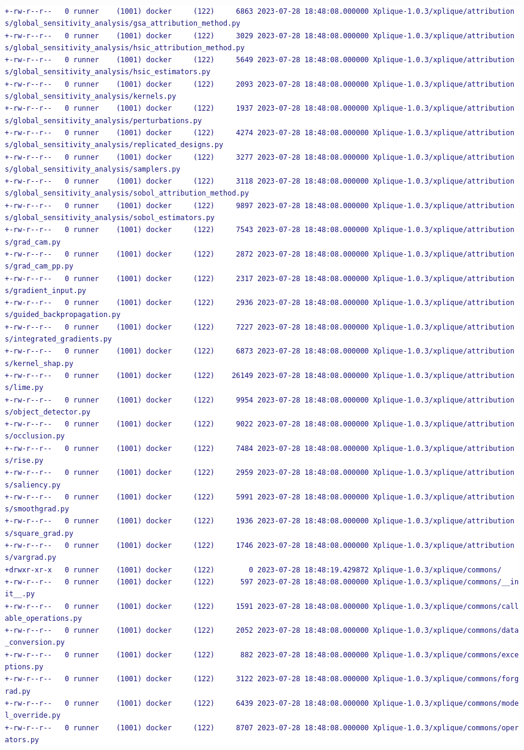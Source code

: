 ```diff
+-rw-r--r--   0 runner    (1001) docker     (122)     6863 2023-07-28 18:48:08.000000 Xplique-1.0.3/xplique/attributions/global_sensitivity_analysis/gsa_attribution_method.py
+-rw-r--r--   0 runner    (1001) docker     (122)     3029 2023-07-28 18:48:08.000000 Xplique-1.0.3/xplique/attributions/global_sensitivity_analysis/hsic_attribution_method.py
+-rw-r--r--   0 runner    (1001) docker     (122)     5649 2023-07-28 18:48:08.000000 Xplique-1.0.3/xplique/attributions/global_sensitivity_analysis/hsic_estimators.py
+-rw-r--r--   0 runner    (1001) docker     (122)     2093 2023-07-28 18:48:08.000000 Xplique-1.0.3/xplique/attributions/global_sensitivity_analysis/kernels.py
+-rw-r--r--   0 runner    (1001) docker     (122)     1937 2023-07-28 18:48:08.000000 Xplique-1.0.3/xplique/attributions/global_sensitivity_analysis/perturbations.py
+-rw-r--r--   0 runner    (1001) docker     (122)     4274 2023-07-28 18:48:08.000000 Xplique-1.0.3/xplique/attributions/global_sensitivity_analysis/replicated_designs.py
+-rw-r--r--   0 runner    (1001) docker     (122)     3277 2023-07-28 18:48:08.000000 Xplique-1.0.3/xplique/attributions/global_sensitivity_analysis/samplers.py
+-rw-r--r--   0 runner    (1001) docker     (122)     3118 2023-07-28 18:48:08.000000 Xplique-1.0.3/xplique/attributions/global_sensitivity_analysis/sobol_attribution_method.py
+-rw-r--r--   0 runner    (1001) docker     (122)     9897 2023-07-28 18:48:08.000000 Xplique-1.0.3/xplique/attributions/global_sensitivity_analysis/sobol_estimators.py
+-rw-r--r--   0 runner    (1001) docker     (122)     7543 2023-07-28 18:48:08.000000 Xplique-1.0.3/xplique/attributions/grad_cam.py
+-rw-r--r--   0 runner    (1001) docker     (122)     2872 2023-07-28 18:48:08.000000 Xplique-1.0.3/xplique/attributions/grad_cam_pp.py
+-rw-r--r--   0 runner    (1001) docker     (122)     2317 2023-07-28 18:48:08.000000 Xplique-1.0.3/xplique/attributions/gradient_input.py
+-rw-r--r--   0 runner    (1001) docker     (122)     2936 2023-07-28 18:48:08.000000 Xplique-1.0.3/xplique/attributions/guided_backpropagation.py
+-rw-r--r--   0 runner    (1001) docker     (122)     7227 2023-07-28 18:48:08.000000 Xplique-1.0.3/xplique/attributions/integrated_gradients.py
+-rw-r--r--   0 runner    (1001) docker     (122)     6873 2023-07-28 18:48:08.000000 Xplique-1.0.3/xplique/attributions/kernel_shap.py
+-rw-r--r--   0 runner    (1001) docker     (122)    26149 2023-07-28 18:48:08.000000 Xplique-1.0.3/xplique/attributions/lime.py
+-rw-r--r--   0 runner    (1001) docker     (122)     9954 2023-07-28 18:48:08.000000 Xplique-1.0.3/xplique/attributions/object_detector.py
+-rw-r--r--   0 runner    (1001) docker     (122)     9022 2023-07-28 18:48:08.000000 Xplique-1.0.3/xplique/attributions/occlusion.py
+-rw-r--r--   0 runner    (1001) docker     (122)     7484 2023-07-28 18:48:08.000000 Xplique-1.0.3/xplique/attributions/rise.py
+-rw-r--r--   0 runner    (1001) docker     (122)     2959 2023-07-28 18:48:08.000000 Xplique-1.0.3/xplique/attributions/saliency.py
+-rw-r--r--   0 runner    (1001) docker     (122)     5991 2023-07-28 18:48:08.000000 Xplique-1.0.3/xplique/attributions/smoothgrad.py
+-rw-r--r--   0 runner    (1001) docker     (122)     1936 2023-07-28 18:48:08.000000 Xplique-1.0.3/xplique/attributions/square_grad.py
+-rw-r--r--   0 runner    (1001) docker     (122)     1746 2023-07-28 18:48:08.000000 Xplique-1.0.3/xplique/attributions/vargrad.py
+drwxr-xr-x   0 runner    (1001) docker     (122)        0 2023-07-28 18:48:19.429872 Xplique-1.0.3/xplique/commons/
+-rw-r--r--   0 runner    (1001) docker     (122)      597 2023-07-28 18:48:08.000000 Xplique-1.0.3/xplique/commons/__init__.py
+-rw-r--r--   0 runner    (1001) docker     (122)     1591 2023-07-28 18:48:08.000000 Xplique-1.0.3/xplique/commons/callable_operations.py
+-rw-r--r--   0 runner    (1001) docker     (122)     2052 2023-07-28 18:48:08.000000 Xplique-1.0.3/xplique/commons/data_conversion.py
+-rw-r--r--   0 runner    (1001) docker     (122)      882 2023-07-28 18:48:08.000000 Xplique-1.0.3/xplique/commons/exceptions.py
+-rw-r--r--   0 runner    (1001) docker     (122)     3122 2023-07-28 18:48:08.000000 Xplique-1.0.3/xplique/commons/forgrad.py
+-rw-r--r--   0 runner    (1001) docker     (122)     6439 2023-07-28 18:48:08.000000 Xplique-1.0.3/xplique/commons/model_override.py
+-rw-r--r--   0 runner    (1001) docker     (122)     8707 2023-07-28 18:48:08.000000 Xplique-1.0.3/xplique/commons/operators.py
```